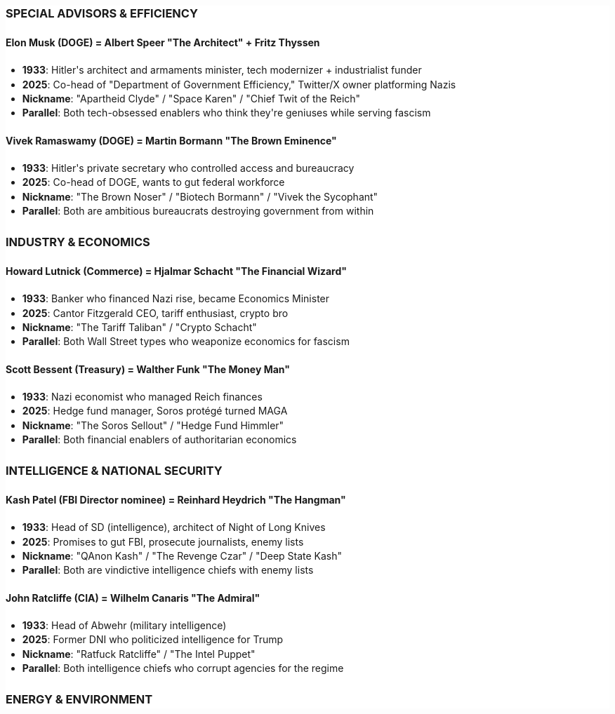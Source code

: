 ### SPECIAL ADVISORS & EFFICIENCY

#### **Elon Musk** (DOGE) = **Albert Speer** "The Architect" + **Fritz Thyssen**
- **1933**: Hitler's architect and armaments minister, tech modernizer + industrialist funder
- **2025**: Co-head of "Department of Government Efficiency," Twitter/X owner platforming Nazis
- **Nickname**: "Apartheid Clyde" / "Space Karen" / "Chief Twit of the Reich"
- **Parallel**: Both tech-obsessed enablers who think they're geniuses while serving fascism

#### **Vivek Ramaswamy** (DOGE) = **Martin Bormann** "The Brown Eminence"
- **1933**: Hitler's private secretary who controlled access and bureaucracy
- **2025**: Co-head of DOGE, wants to gut federal workforce
- **Nickname**: "The Brown Noser" / "Biotech Bormann" / "Vivek the Sycophant"
- **Parallel**: Both are ambitious bureaucrats destroying government from within

### INDUSTRY & ECONOMICS

#### **Howard Lutnick** (Commerce) = **Hjalmar Schacht** "The Financial Wizard"
- **1933**: Banker who financed Nazi rise, became Economics Minister
- **2025**: Cantor Fitzgerald CEO, tariff enthusiast, crypto bro
- **Nickname**: "The Tariff Taliban" / "Crypto Schacht"
- **Parallel**: Both Wall Street types who weaponize economics for fascism

#### **Scott Bessent** (Treasury) = **Walther Funk** "The Money Man"
- **1933**: Nazi economist who managed Reich finances
- **2025**: Hedge fund manager, Soros protégé turned MAGA
- **Nickname**: "The Soros Sellout" / "Hedge Fund Himmler"
- **Parallel**: Both financial enablers of authoritarian economics

### INTELLIGENCE & NATIONAL SECURITY

#### **Kash Patel** (FBI Director nominee) = **Reinhard Heydrich** "The Hangman"
- **1933**: Head of SD (intelligence), architect of Night of Long Knives
- **2025**: Promises to gut FBI, prosecute journalists, enemy lists
- **Nickname**: "QAnon Kash" / "The Revenge Czar" / "Deep State Kash"
- **Parallel**: Both are vindictive intelligence chiefs with enemy lists

#### **John Ratcliffe** (CIA) = **Wilhelm Canaris** "The Admiral"
- **1933**: Head of Abwehr (military intelligence)
- **2025**: Former DNI who politicized intelligence for Trump
- **Nickname**: "Ratfuck Ratcliffe" / "The Intel Puppet"
- **Parallel**: Both intelligence chiefs who corrupt agencies for the regime

### ENERGY & ENVIRONMENT
